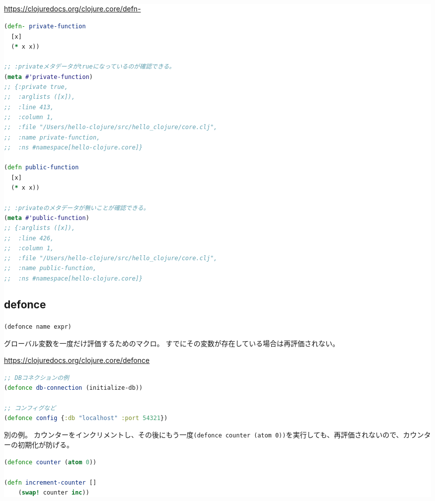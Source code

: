 https://clojuredocs.org/clojure.core/defn-

```clojure
(defn- private-function
  [x]
  (* x x))

;; :privateメタデータがtrueになっているのが確認できる。
(meta #'private-function)
;; {:private true,
;;  :arglists ([x]),
;;  :line 413,
;;  :column 1,
;;  :file "/Users/hello-clojure/src/hello_clojure/core.clj",
;;  :name private-function,
;;  :ns #namespace[hello-clojure.core]}

(defn public-function
  [x]
  (* x x))

;; :privateのメタデータが無いことが確認できる。
(meta #'public-function)
;; {:arglists ([x]),
;;  :line 426,
;;  :column 1,
;;  :file "/Users/hello-clojure/src/hello_clojure/core.clj",
;;  :name public-function,
;;  :ns #namespace[hello-clojure.core]}
```

## defonce

`(defonce name expr)`

グローバル変数を一度だけ評価するためのマクロ。
すでにその変数が存在している場合は再評価されない。

https://clojuredocs.org/clojure.core/defonce

```clojure
;; DBコネクションの例
(defonce db-connection (initialize-db))

;; コンフィグなど
(defonce config {:db "localhost" :port 54321})
```

別の例。
カウンターをインクリメントし、その後にもう一度`(defonce counter (atom 0))`を実行しても、再評価されないので、カウンターの初期化が防げる。

```clojure
(defonce counter (atom 0))

(defn increment-counter []
    (swap! counter inc))
```
